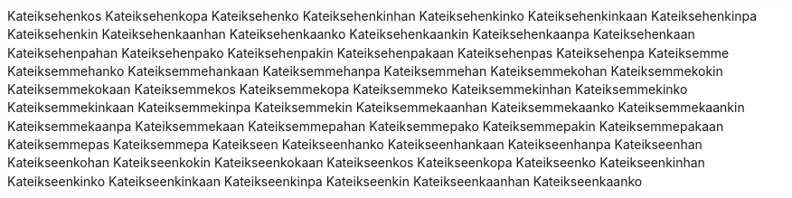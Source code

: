 Kateiksehenkos
Kateiksehenkopa
Kateiksehenko
Kateiksehenkinhan
Kateiksehenkinko
Kateiksehenkinkaan
Kateiksehenkinpa
Kateiksehenkin
Kateiksehenkaanhan
Kateiksehenkaanko
Kateiksehenkaankin
Kateiksehenkaanpa
Kateiksehenkaan
Kateiksehenpahan
Kateiksehenpako
Kateiksehenpakin
Kateiksehenpakaan
Kateiksehenpas
Kateiksehenpa
Kateiksemme
Kateiksemmehanko
Kateiksemmehankaan
Kateiksemmehanpa
Kateiksemmehan
Kateiksemmekohan
Kateiksemmekokin
Kateiksemmekokaan
Kateiksemmekos
Kateiksemmekopa
Kateiksemmeko
Kateiksemmekinhan
Kateiksemmekinko
Kateiksemmekinkaan
Kateiksemmekinpa
Kateiksemmekin
Kateiksemmekaanhan
Kateiksemmekaanko
Kateiksemmekaankin
Kateiksemmekaanpa
Kateiksemmekaan
Kateiksemmepahan
Kateiksemmepako
Kateiksemmepakin
Kateiksemmepakaan
Kateiksemmepas
Kateiksemmepa
Kateikseen
Kateikseenhanko
Kateikseenhankaan
Kateikseenhanpa
Kateikseenhan
Kateikseenkohan
Kateikseenkokin
Kateikseenkokaan
Kateikseenkos
Kateikseenkopa
Kateikseenko
Kateikseenkinhan
Kateikseenkinko
Kateikseenkinkaan
Kateikseenkinpa
Kateikseenkin
Kateikseenkaanhan
Kateikseenkaanko
